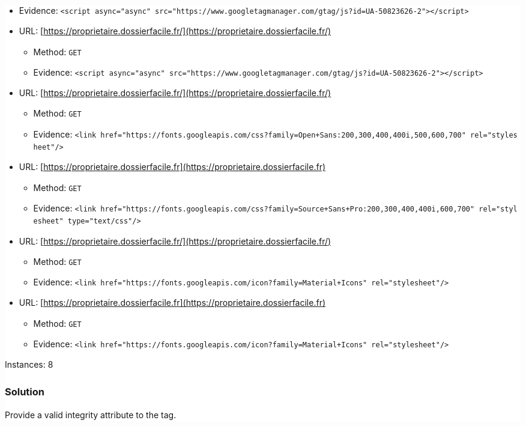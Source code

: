   
  * Evidence: `<script async="async" src="https://www.googletagmanager.com/gtag/js?id=UA-50823626-2"></script>`
  
  
  
  
* URL: [https://proprietaire.dossierfacile.fr/](https://proprietaire.dossierfacile.fr/)
  
  
  * Method: `GET`
  
  
  * Evidence: `<script async="async" src="https://www.googletagmanager.com/gtag/js?id=UA-50823626-2"></script>`
  
  
  
  
* URL: [https://proprietaire.dossierfacile.fr/](https://proprietaire.dossierfacile.fr/)
  
  
  * Method: `GET`
  
  
  * Evidence: `<link href="https://fonts.googleapis.com/css?family=Open+Sans:200,300,400,400i,500,600,700" rel="stylesheet"/>`
  
  
  
  
* URL: [https://proprietaire.dossierfacile.fr](https://proprietaire.dossierfacile.fr)
  
  
  * Method: `GET`
  
  
  * Evidence: `<link href="https://fonts.googleapis.com/css?family=Source+Sans+Pro:200,300,400,400i,600,700" rel="stylesheet"
          type="text/css"/>`
  
  
  
  
* URL: [https://proprietaire.dossierfacile.fr/](https://proprietaire.dossierfacile.fr/)
  
  
  * Method: `GET`
  
  
  * Evidence: `<link href="https://fonts.googleapis.com/icon?family=Material+Icons" rel="stylesheet"/>`
  
  
  
  
* URL: [https://proprietaire.dossierfacile.fr](https://proprietaire.dossierfacile.fr)
  
  
  * Method: `GET`
  
  
  * Evidence: `<link href="https://fonts.googleapis.com/icon?family=Material+Icons" rel="stylesheet"/>`
  
  
  
  
Instances: 8
  
### Solution
<p>Provide a valid integrity attribute to the tag.</p>
  